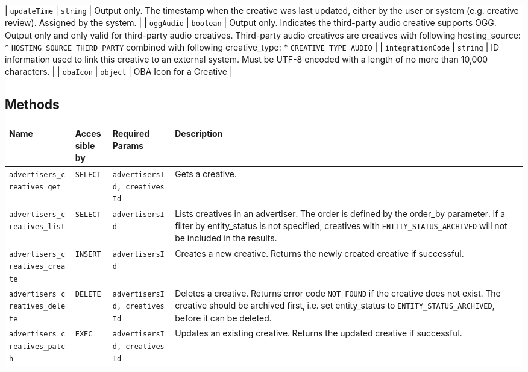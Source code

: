| `updateTime` | `string` | Output only. The timestamp when the creative was last updated, either by the user or system (e.g. creative review). Assigned by the system. |
| `oggAudio` | `boolean` | Output only. Indicates the third-party audio creative supports OGG. Output only and only valid for third-party audio creatives. Third-party audio creatives are creatives with following hosting_source: * `HOSTING_SOURCE_THIRD_PARTY` combined with following creative_type: * `CREATIVE_TYPE_AUDIO` |
| `integrationCode` | `string` | ID information used to link this creative to an external system. Must be UTF-8 encoded with a length of no more than 10,000 characters. |
| `obaIcon` | `object` | OBA Icon for a Creative |
## Methods
| Name | Accessible by | Required Params | Description |
|:-----|:--------------|:----------------|:------------|
| `advertisers_creatives_get` | `SELECT` | `advertisersId, creativesId` | Gets a creative. |
| `advertisers_creatives_list` | `SELECT` | `advertisersId` | Lists creatives in an advertiser. The order is defined by the order_by parameter. If a filter by entity_status is not specified, creatives with `ENTITY_STATUS_ARCHIVED` will not be included in the results. |
| `advertisers_creatives_create` | `INSERT` | `advertisersId` | Creates a new creative. Returns the newly created creative if successful. |
| `advertisers_creatives_delete` | `DELETE` | `advertisersId, creativesId` | Deletes a creative. Returns error code `NOT_FOUND` if the creative does not exist. The creative should be archived first, i.e. set entity_status to `ENTITY_STATUS_ARCHIVED`, before it can be deleted. |
| `advertisers_creatives_patch` | `EXEC` | `advertisersId, creativesId` | Updates an existing creative. Returns the updated creative if successful. |

